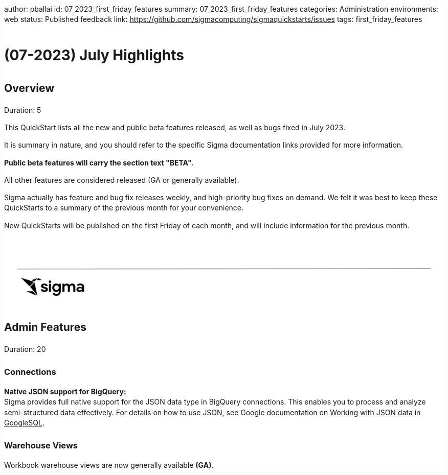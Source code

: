 author: pballai
id: 07_2023_first_friday_features
summary: 07_2023_first_friday_features
categories: Administration
environments: web
status: Published
feedback link: https://github.com/sigmacomputing/sigmaquickstarts/issues
tags: first_friday_features



# (07-2023) July Highlights

## Overview 
Duration: 5 

This QuickStart lists all the new and public beta features released, as well as bugs fixed in July 2023.

It is summary in nature, and you should refer to the specific Sigma documentation links provided for more information.

**Public beta features will carry the section text "BETA".**

All other features are considered released (GA or generally available).

Sigma actually has feature and bug fix releases weekly, and high-priority bug fixes on demand. We felt it was best to keep these QuickStarts to a summary of the previous month for your convenience.

New QuickStarts will be published on the first Friday of each month, and will include information for the previous month.

![Footer](assets/sigma_footer.png)


## Admin Features
Duration: 20

### Connections

**Native JSON support for BigQuery:**<br>
Sigma provides full native support for the JSON data type in BigQuery connections. This enables you to process and analyze semi-structured data effectively. For details on how to use JSON, see Google documentation on [Working with JSON data in GoogleSQL](https://cloud.google.com/bigquery/docs/json-data).

### Warehouse Views
Workbook warehouse views are now generally available **(GA)**. 
